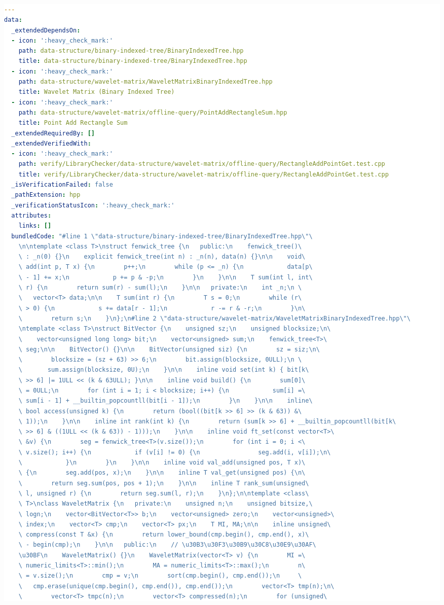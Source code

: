```yaml
---
data:
  _extendedDependsOn:
  - icon: ':heavy_check_mark:'
    path: data-structure/binary-indexed-tree/BinaryIndexedTree.hpp
    title: data-structure/binary-indexed-tree/BinaryIndexedTree.hpp
  - icon: ':heavy_check_mark:'
    path: data-structure/wavelet-matrix/WaveletMatrixBinaryIndexedTree.hpp
    title: Wavelet Matrix (Binary Indexed Tree)
  - icon: ':heavy_check_mark:'
    path: data-structure/wavelet-matrix/offline-query/PointAddRectangleSum.hpp
    title: Point Add Rectangle Sum
  _extendedRequiredBy: []
  _extendedVerifiedWith:
  - icon: ':heavy_check_mark:'
    path: verify/LibraryChecker/data-structure/wavelet-matrix/offline-query/RectangleAddPointGet.test.cpp
    title: verify/LibraryChecker/data-structure/wavelet-matrix/offline-query/RectangleAddPointGet.test.cpp
  _isVerificationFailed: false
  _pathExtension: hpp
  _verificationStatusIcon: ':heavy_check_mark:'
  attributes:
    links: []
  bundledCode: "#line 1 \"data-structure/binary-indexed-tree/BinaryIndexedTree.hpp\"\
    \n\ntemplate <class T>\nstruct fenwick_tree {\n   public:\n    fenwick_tree()\
    \ : _n(0) {}\n    explicit fenwick_tree(int n) : _n(n), data(n) {}\n\n    void\
    \ add(int p, T x) {\n        p++;\n        while (p <= _n) {\n            data[p\
    \ - 1] += x;\n            p += p & -p;\n        }\n    }\n\n    T sum(int l, int\
    \ r) {\n        return sum(r) - sum(l);\n    }\n\n   private:\n    int _n;\n \
    \   vector<T> data;\n\n    T sum(int r) {\n        T s = 0;\n        while (r\
    \ > 0) {\n            s += data[r - 1];\n            r -= r & -r;\n        }\n\
    \        return s;\n    }\n};\n#line 2 \"data-structure/wavelet-matrix/WaveletMatrixBinaryIndexedTree.hpp\"\
    \ntemplate <class T>\nstruct BitVector {\n    unsigned sz;\n    unsigned blocksize;\n\
    \    vector<unsigned long long> bit;\n    vector<unsigned> sum;\n    fenwick_tree<T>\
    \ seg;\n\n    BitVector() {}\n\n    BitVector(unsigned siz) {\n        sz = siz;\n\
    \        blocksize = (sz + 63) >> 6;\n        bit.assign(blocksize, 0ULL);\n \
    \       sum.assign(blocksize, 0U);\n    }\n\n    inline void set(int k) { bit[k\
    \ >> 6] |= 1ULL << (k & 63ULL); }\n\n    inline void build() {\n        sum[0]\
    \ = 0ULL;\n        for (int i = 1; i < blocksize; i++) {\n            sum[i] =\
    \ sum[i - 1] + __builtin_popcountll(bit[i - 1]);\n        }\n    }\n\n    inline\
    \ bool access(unsigned k) {\n        return (bool((bit[k >> 6] >> (k & 63)) &\
    \ 1));\n    }\n\n    inline int rank(int k) {\n        return (sum[k >> 6] + __builtin_popcountll(bit[k\
    \ >> 6] & ((1ULL << (k & 63)) - 1)));\n    }\n\n    inline void ft_set(const vector<T>\
    \ &v) {\n        seg = fenwick_tree<T>(v.size());\n        for (int i = 0; i <\
    \ v.size(); i++) {\n            if (v[i] != 0) {\n                seg.add(i, v[i]);\n\
    \            }\n        }\n    }\n\n    inline void val_add(unsigned pos, T x)\
    \ {\n        seg.add(pos, x);\n    }\n\n    inline T val_get(unsigned pos) {\n\
    \        return seg.sum(pos, pos + 1);\n    }\n\n    inline T rank_sum(unsigned\
    \ l, unsigned r) {\n        return seg.sum(l, r);\n    }\n};\n\ntemplate <class\
    \ T>\nclass WaveletMatrix {\n   private:\n    unsigned n;\n    unsigned bitsize,\
    \ logn;\n    vector<BitVector<T>> b;\n    vector<unsigned> zero;\n    vector<unsigned>\
    \ index;\n    vector<T> cmp;\n    vector<T> px;\n    T MI, MA;\n\n    inline unsigned\
    \ compress(const T &x) {\n        return lower_bound(cmp.begin(), cmp.end(), x)\
    \ - begin(cmp);\n    }\n\n   public:\n    // \u30B3\u30F3\u30B9\u30C8\u30E9\u30AF\
    \u30BF\n    WaveletMatrix() {}\n    WaveletMatrix(vector<T> v) {\n        MI =\
    \ numeric_limits<T>::min();\n        MA = numeric_limits<T>::max();\n        n\
    \ = v.size();\n        cmp = v;\n        sort(cmp.begin(), cmp.end());\n     \
    \   cmp.erase(unique(cmp.begin(), cmp.end()), cmp.end());\n        vector<T> tmp(n);\n\
    \        vector<T> tmpc(n);\n        vector<T> compressed(n);\n        for (unsigned\
```